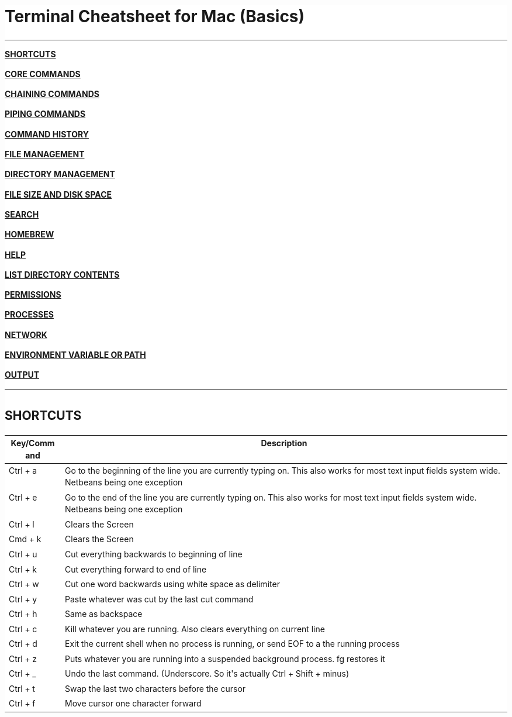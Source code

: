 # Terminal Cheatsheet for Mac (Basics)

---

**[SHORTCUTS](#shortcuts)**

**[CORE COMMANDS](#core-commands)**

**[CHAINING COMMANDS](#chaining-commands)**

**[PIPING COMMANDS](#piping-commands)**

**[COMMAND HISTORY](#command-history)**

**[FILE MANAGEMENT](#file-management)**

**[DIRECTORY MANAGEMENT](#directory-management)**

**[FILE SIZE AND DISK SPACE](#file-size-and-disk-space)**

**[SEARCH](#search)**

**[HOMEBREW](#homebrew)**

**[HELP](#help)**

**[LIST DIRECTORY CONTENTS](#list-directory-contents)**

**[PERMISSIONS](#permissions)**

**[PROCESSES](#processes)**

**[NETWORK](#network)**

**[ENVIRONMENT VARIABLE OR PATH](#environment-variable-or-path)**

**[OUTPUT](#output)**

---

## SHORTCUTS

| Key/Command     | Description                                                                                                                                       |
| --------------- | ------------------------------------------------------------------------------------------------------------------------------------------------- |
| Ctrl + a        | Go to the beginning of the line you are currently typing on. This also works for most text input fields system wide. Netbeans being one exception |
| Ctrl + e        | Go to the end of the line you are currently typing on. This also works for most text input fields system wide. Netbeans being one exception       |
| Ctrl + l        | Clears the Screen                                                                                                                                 |
| Cmd + k         | Clears the Screen                                                                                                                                 |
| Ctrl + u        | Cut everything backwards to beginning of line                                                                                                     |
| Ctrl + k        | Cut everything forward to end of line                                                                                                             |
| Ctrl + w        | Cut one word backwards using white space as delimiter                                                                                             |
| Ctrl + y        | Paste whatever was cut by the last cut command                                                                                                    |
| Ctrl + h        | Same as backspace                                                                                                                                 |
| Ctrl + c        | Kill whatever you are running. Also clears everything on current line                                                                             |
| Ctrl + d        | Exit the current shell when no process is running, or send EOF to a the running process                                                           |
| Ctrl + z        | Puts whatever you are running into a suspended background process. fg restores it                                                                 |
| Ctrl + \_       | Undo the last command. (Underscore. So it's actually Ctrl + Shift + minus)                                                                        |
| Ctrl + t        | Swap the last two characters before the cursor                                                                                                    |
| Ctrl + f        | Move cursor one character forward                                                                                                                 |